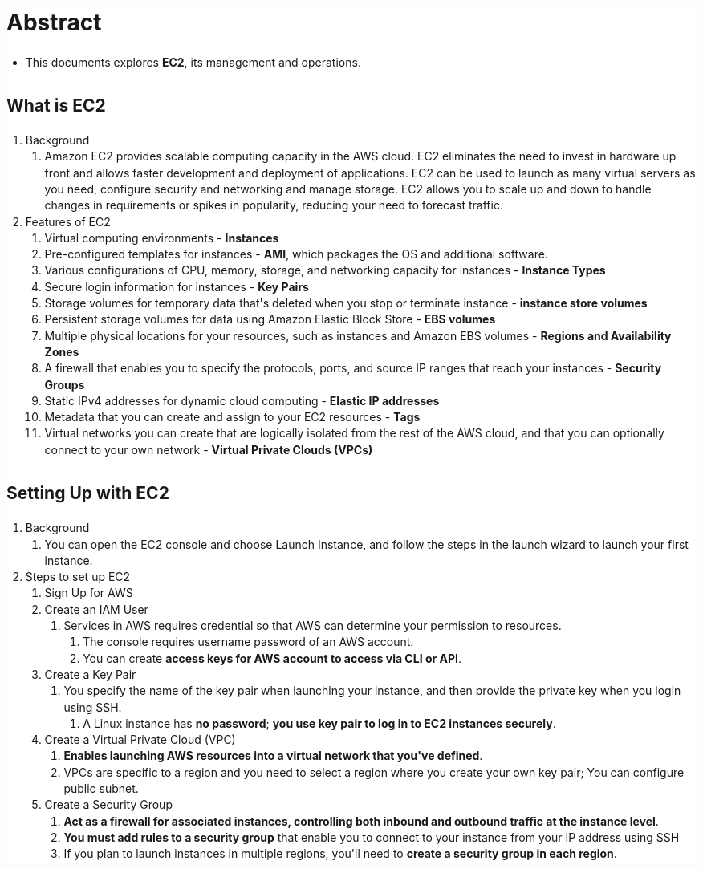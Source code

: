 # Abstract

- This documents explores **EC2**, its management and operations.

## What is EC2

1. Background
   1. Amazon EC2 provides scalable computing capacity in the AWS cloud. EC2 eliminates the need to invest in hardware up front and allows faster development and deployment of applications. EC2 can be used to launch as many virtual servers as you need, configure security and networking and manage storage. EC2 allows you to scale up and down to handle changes in requirements or spikes in popularity, reducing your need to forecast traffic.
2. Features of EC2
   1. Virtual computing environments - **Instances**
   2. Pre-configured templates for instances - **AMI**, which packages the OS and additional software.
   3. Various configurations of CPU, memory, storage, and networking capacity for instances - **Instance Types**
   4. Secure login information for instances - **Key Pairs**
   5. Storage volumes for temporary data that's deleted when you stop or terminate instance - **instance store volumes**
   6. Persistent storage volumes for data using Amazon Elastic Block Store - **EBS volumes**
   7. Multiple physical locations for your resources, such as instances and Amazon EBS volumes - **Regions and Availability Zones**
   8. A firewall that enables you to specify the protocols, ports, and source IP ranges that reach your instances - **Security Groups**
   9. Static IPv4 addresses for dynamic cloud computing - **Elastic IP addresses**
   10. Metadata that you can create and assign to your EC2 resources - **Tags**
   11. Virtual networks you can create that are logically isolated from the rest of the AWS cloud, and that you can optionally connect to your own network - **Virtual Private Clouds (VPCs)**

## Setting Up with EC2

1. Background
   1. You can open the EC2 console and choose Launch Instance, and follow the steps in the launch wizard to launch your first instance.
2. Steps to set up EC2
   1. Sign Up for AWS
   2. Create an IAM User
      1. Services in AWS requires credential so that AWS can determine your permission to resources.
         1. The console requires username password of an AWS account.
         2. You can create **access keys for AWS account to access via CLI or API**.
   3. Create a Key Pair
      1. You specify the name of the key pair when launching your instance, and then provide the private key when you login using SSH.
         1. A Linux instance has **no password**; **you use key pair to log in to EC2 instances securely**.
   4. Create a Virtual Private Cloud (VPC)
      1. **Enables launching AWS resources into a virtual network that you've defined**.
      2. VPCs are specific to a region and you need to select a region where you create your own key pair; You can configure public subnet.
   5. Create a Security Group
      1. **Act as a firewall for associated instances, controlling both inbound and outbound traffic at the instance level**.
      2. **You must add rules to a security group** that enable you to connect to your instance from your IP address using SSH
      3. If you plan to launch instances in multiple regions, you'll need to **create a security group in each region**.
